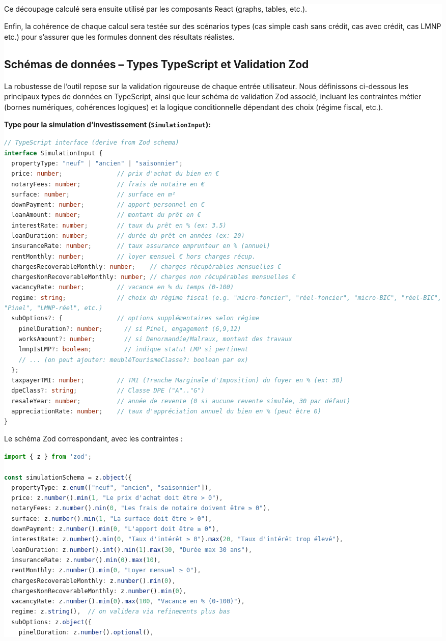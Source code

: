 Ce découpage calculé sera ensuite utilisé par les composants React (graphs, tables, etc.).

Enfin, la cohérence de chaque calcul sera testée sur des scénarios types (cas simple cash sans crédit, cas avec crédit, cas LMNP etc.) pour s’assurer que les formules donnent des résultats réalistes.

## Schémas de données – Types TypeScript et Validation Zod

La robustesse de l’outil repose sur la validation rigoureuse de chaque entrée utilisateur. Nous définissons ci-dessous les principaux types de données en TypeScript, ainsi que leur schéma de validation Zod associé, incluant les contraintes métier (bornes numériques, cohérences logiques) et la logique conditionnelle dépendant des choix (régime fiscal, etc.).

**Type pour la simulation d’investissement (`SimulationInput`):**

```ts
// TypeScript interface (derive from Zod schema)
interface SimulationInput {
  propertyType: "neuf" | "ancien" | "saisonnier";
  price: number;               // prix d'achat du bien en €
  notaryFees: number;          // frais de notaire en €
  surface: number;             // surface en m²
  downPayment: number;         // apport personnel en €
  loanAmount: number;          // montant du prêt en €
  interestRate: number;        // taux du prêt en % (ex: 3.5)
  loanDuration: number;        // durée du prêt en années (ex: 20)
  insuranceRate: number;       // taux assurance emprunteur en % (annuel)
  rentMonthly: number;         // loyer mensuel € hors charges récup.
  chargesRecoverableMonthly: number;    // charges récupérables mensuelles €
  chargesNonRecoverableMonthly: number; // charges non récupérables mensuelles €
  vacancyRate: number;         // vacance en % du temps (0-100)
  regime: string;              // choix du régime fiscal (e.g. "micro-foncier", "réel-foncier", "micro-BIC", "réel-BIC", "Pinel", "LMNP-réel", etc.)
  subOptions?: {               // options supplémentaires selon régime
    pinelDuration?: number;      // si Pinel, engagement (6,9,12)
    worksAmount?: number;        // si Denormandie/Malraux, montant des travaux
    lmnpIsLMP?: boolean;         // indique statut LMP si pertinent
    // ... (on peut ajouter: meubléTourismeClasse?: boolean par ex)
  };
  taxpayerTMI: number;         // TMI (Tranche Marginale d'Imposition) du foyer en % (ex: 30)
  dpeClass?: string;           // Classe DPE ("A".."G")
  resaleYear: number;          // année de revente (0 si aucune revente simulée, 30 par défaut)
  appreciationRate: number;    // taux d'appréciation annuel du bien en % (peut être 0)
}
```

Le schéma Zod correspondant, avec les contraintes :

```ts
import { z } from 'zod';

const simulationSchema = z.object({
  propertyType: z.enum(["neuf", "ancien", "saisonnier"]),
  price: z.number().min(1, "Le prix d'achat doit être > 0"),
  notaryFees: z.number().min(0, "Les frais de notaire doivent être ≥ 0"),
  surface: z.number().min(1, "La surface doit être > 0"),
  downPayment: z.number().min(0, "L'apport doit être ≥ 0"),
  interestRate: z.number().min(0, "Taux d'intérêt ≥ 0").max(20, "Taux d'intérêt trop élevé"),
  loanDuration: z.number().int().min(1).max(30, "Durée max 30 ans"),
  insuranceRate: z.number().min(0).max(10),
  rentMonthly: z.number().min(0, "Loyer mensuel ≥ 0"),
  chargesRecoverableMonthly: z.number().min(0),
  chargesNonRecoverableMonthly: z.number().min(0),
  vacancyRate: z.number().min(0).max(100, "Vacance en % (0-100)"),
  regime: z.string(),  // on validera via refinements plus bas
  subOptions: z.object({
    pinelDuration: z.number().optional(),
```
